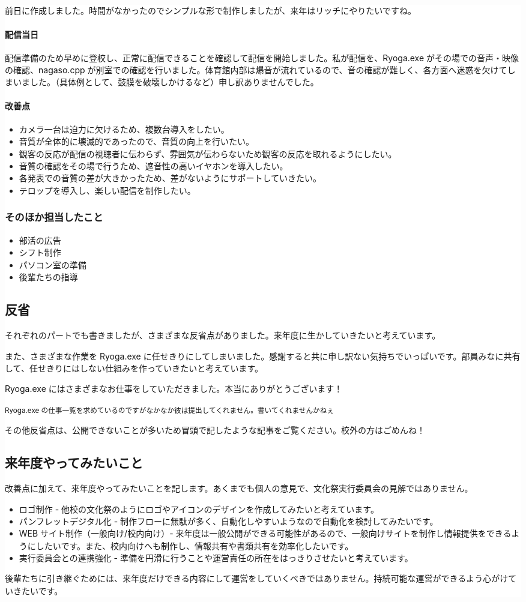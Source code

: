 前日に作成しました。時間がなかったのでシンプルな形で制作しましたが、来年はリッチにやりたいですね。

#### 配信当日

配信準備のため早めに登校し、正常に配信できることを確認して配信を開始しました。私が配信を、Ryoga.exe がその場での音声・映像の確認、nagaso.cpp が別室での確認を行いました。体育館内部は爆音が流れているので、音の確認が難しく、各方面へ迷惑を欠けてしまいました。（具体例として、鼓膜を破壊しかけるなど）申し訳ありませんでした。

#### 改善点

- カメラ一台は迫力に欠けるため、複数台導入をしたい。
- 音質が全体的に壊滅的であったので、音質の向上を行いたい。
- 観客の反応が配信の視聴者に伝わらず、雰囲気が伝わらないため観客の反応を取れるようにしたい。
- 音質の確認をその場で行うため、遮音性の高いイヤホンを導入したい。
- 各発表での音質の差が大きかったため、差がないようにサポートしていきたい。
- テロップを導入し、楽しい配信を制作したい。

### そのほか担当したこと

- 部活の広告
- シフト制作
- パソコン室の準備
- 後輩たちの指導

## 反省

それぞれのパートでも書きましたが、さまざまな反省点がありました。来年度に生かしていきたいと考えています。

また、さまざまな作業を Ryoga.exe に任せきりにしてしまいました。感謝すると共に申し訳ない気持ちでいっぱいです。部員みなに共有して、任せきりにはしない仕組みを作っていきたいと考えています。

Ryoga.exe にはさまざまなお仕事をしていただきました。本当にありがとうございます！

<small>Ryoga.exe の仕事一覧を求めているのですがなかなか彼は提出してくれません。書いてくれませんかねぇ</small>

その他反省点は、公開できないことが多いため冒頭で記したような記事をご覧ください。校外の方はごめんね！

## 来年度やってみたいこと

改善点に加えて、来年度やってみたいことを記します。あくまでも個人の意見で、文化祭実行委員会の見解ではありません。

- ロゴ制作 - 他校の文化祭のようにロゴやアイコンのデザインを作成してみたいと考えています。
- パンフレットデジタル化 - 制作フローに無駄が多く、自動化しやすいようなので自動化を検討してみたいです。
- WEB サイト制作（一般向け/校内向け）- 来年度は一般公開ができる可能性があるので、一般向けサイトを制作し情報提供をできるようにしたいです。また、校内向けへも制作し、情報共有や書類共有を効率化したいです。
- 実行委員会との連携強化 - 準備を円滑に行うことや運営責任の所在をはっきりさせたいと考えています。

後輩たちに引き継ぐためには、来年度だけできる内容にして運営をしていくべきではありません。持続可能な運営ができるよう心がけていきたいです。
